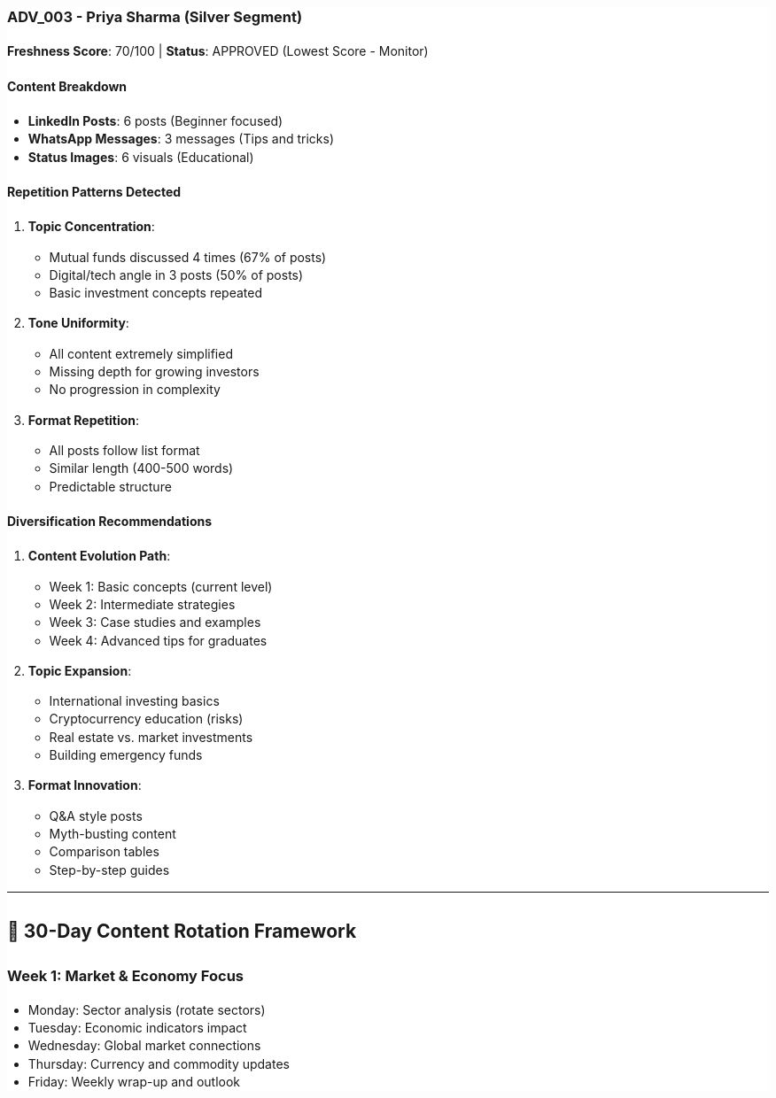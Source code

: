 
### ADV_003 - Priya Sharma (Silver Segment)
**Freshness Score**: 70/100 | **Status**: APPROVED (Lowest Score - Monitor)

#### Content Breakdown
- **LinkedIn Posts**: 6 posts (Beginner focused)
- **WhatsApp Messages**: 3 messages (Tips and tricks)
- **Status Images**: 6 visuals (Educational)

#### Repetition Patterns Detected
1. **Topic Concentration**:
   - Mutual funds discussed 4 times (67% of posts)
   - Digital/tech angle in 3 posts (50% of posts)
   - Basic investment concepts repeated

2. **Tone Uniformity**:
   - All content extremely simplified
   - Missing depth for growing investors
   - No progression in complexity

3. **Format Repetition**:
   - All posts follow list format
   - Similar length (400-500 words)
   - Predictable structure

#### Diversification Recommendations
1. **Content Evolution Path**:
   - Week 1: Basic concepts (current level)
   - Week 2: Intermediate strategies
   - Week 3: Case studies and examples
   - Week 4: Advanced tips for graduates

2. **Topic Expansion**:
   - International investing basics
   - Cryptocurrency education (risks)
   - Real estate vs. market investments
   - Building emergency funds

3. **Format Innovation**:
   - Q&A style posts
   - Myth-busting content
   - Comparison tables
   - Step-by-step guides

---

## 🔄 30-Day Content Rotation Framework

### Week 1: Market & Economy Focus
- Monday: Sector analysis (rotate sectors)
- Tuesday: Economic indicators impact
- Wednesday: Global market connections
- Thursday: Currency and commodity updates
- Friday: Weekly wrap-up and outlook
